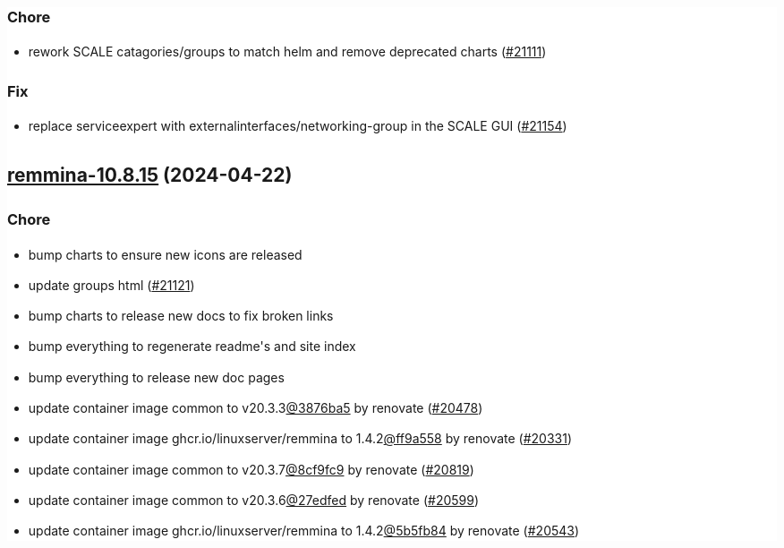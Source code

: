 ### Chore



- rework SCALE catagories/groups to match helm and remove deprecated charts ([#21111](https://github.com/truecharts/charts/issues/21111))

### Fix



- replace serviceexpert with externalinterfaces/networking-group in the SCALE GUI ([#21154](https://github.com/truecharts/charts/issues/21154))


## [remmina-10.8.15](https://github.com/truecharts/charts/compare/remmina-10.6.0...remmina-10.8.15) (2024-04-22)

### Chore



- bump charts to ensure new icons are released

- update groups html ([#21121](https://github.com/truecharts/charts/issues/21121))

- bump charts to release new docs to fix broken links

- bump everything to regenerate readme's and site index

- bump everything to release new doc pages

- update container image common to v20.3.3[@3876ba5](https://github.com/3876ba5) by renovate ([#20478](https://github.com/truecharts/charts/issues/20478))

- update container image ghcr.io/linuxserver/remmina to 1.4.2[@ff9a558](https://github.com/ff9a558) by renovate ([#20331](https://github.com/truecharts/charts/issues/20331))

- update container image common to v20.3.7[@8cf9fc9](https://github.com/8cf9fc9) by renovate ([#20819](https://github.com/truecharts/charts/issues/20819))

- update container image common to v20.3.6[@27edfed](https://github.com/27edfed) by renovate ([#20599](https://github.com/truecharts/charts/issues/20599))

- update container image ghcr.io/linuxserver/remmina to 1.4.2[@5b5fb84](https://github.com/5b5fb84) by renovate ([#20543](https://github.com/truecharts/charts/issues/20543))

